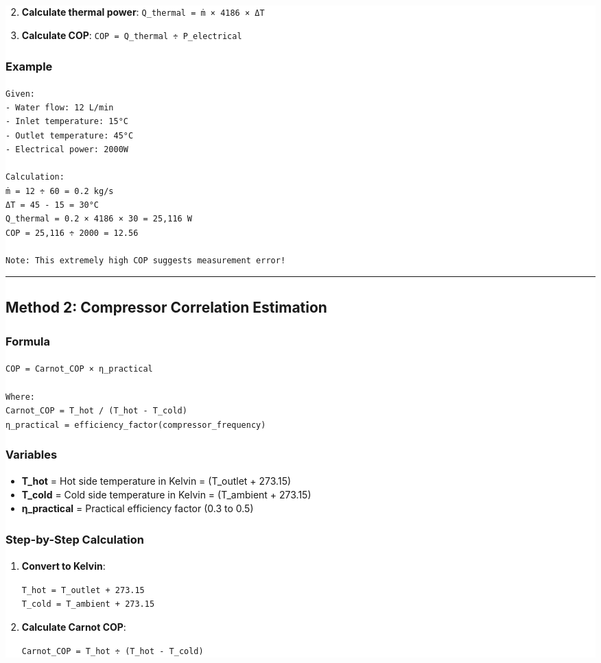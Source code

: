 2. **Calculate thermal power**: `Q_thermal = ṁ × 4186 × ΔT`

3. **Calculate COP**: `COP = Q_thermal ÷ P_electrical`

### Example

```
Given:
- Water flow: 12 L/min
- Inlet temperature: 15°C  
- Outlet temperature: 45°C
- Electrical power: 2000W

Calculation:
ṁ = 12 ÷ 60 = 0.2 kg/s
ΔT = 45 - 15 = 30°C
Q_thermal = 0.2 × 4186 × 30 = 25,116 W
COP = 25,116 ÷ 2000 = 12.56

Note: This extremely high COP suggests measurement error!
```

---

## Method 2: Compressor Correlation Estimation

### Formula

```
COP = Carnot_COP × η_practical

Where:
Carnot_COP = T_hot / (T_hot - T_cold)
η_practical = efficiency_factor(compressor_frequency)
```

### Variables

- **T_hot** = Hot side temperature in Kelvin = (T_outlet + 273.15)
- **T_cold** = Cold side temperature in Kelvin = (T_ambient + 273.15)  
- **η_practical** = Practical efficiency factor (0.3 to 0.5)

### Step-by-Step Calculation

1. **Convert to Kelvin**:

   ```
   T_hot = T_outlet + 273.15
   T_cold = T_ambient + 273.15
   ```

2. **Calculate Carnot COP**:

   ```
   Carnot_COP = T_hot ÷ (T_hot - T_cold)
   ```
